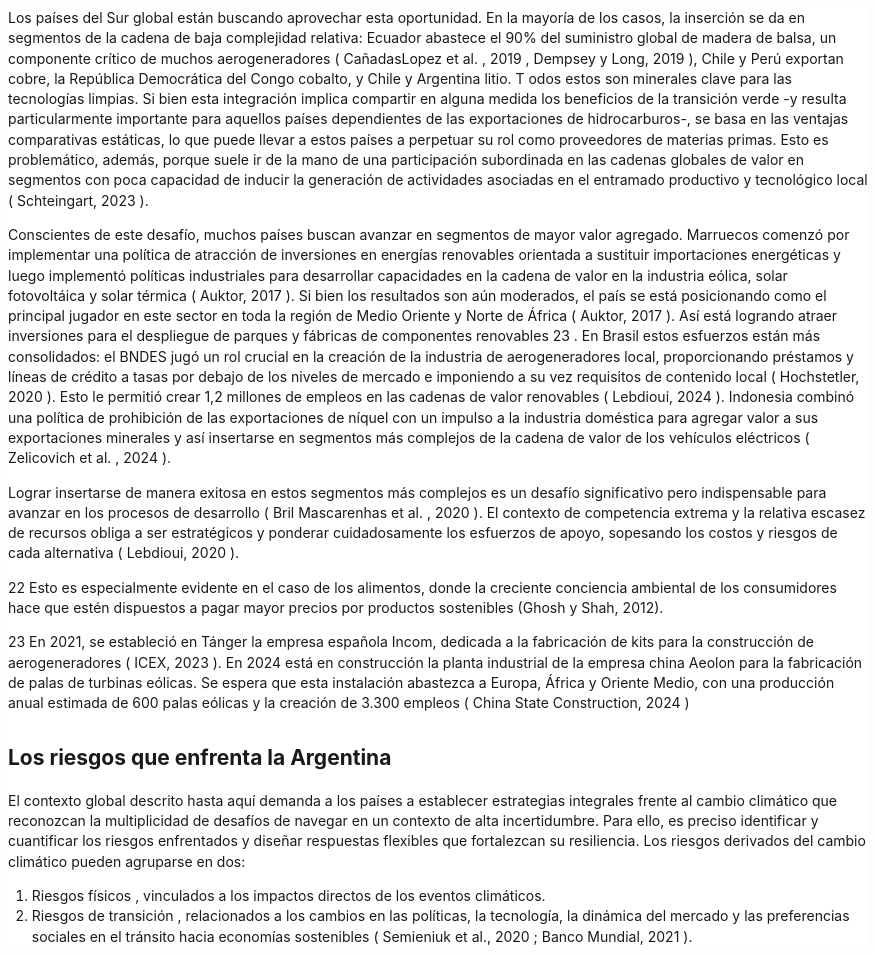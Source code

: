 Los países del Sur global están buscando aprovechar esta oportunidad. En la mayoría de los casos, la inserción se da en segmentos de la cadena de baja complejidad relativa: Ecuador abastece el 90% del suministro global de madera de balsa, un componente crítico de muchos aerogeneradores ( CañadasLopez et al. , 2019 , Dempsey y Long, 2019 ), Chile y Perú exportan cobre, la República Democrática del Congo cobalto, y Chile y Argentina litio. T odos estos son minerales clave para las tecnologías limpias. Si bien esta integración implica compartir en alguna medida los beneficios de la transición verde -y resulta particularmente importante para aquellos países dependientes de las exportaciones de hidrocarburos-, se basa en las ventajas comparativas estáticas, lo que puede llevar a estos países a perpetuar su rol como proveedores de materias primas. Esto es problemático, además, porque suele ir de la mano de una participación subordinada en las cadenas globales de valor en segmentos con poca capacidad de inducir la generación de actividades asociadas en el entramado productivo y tecnológico local ( Schteingart, 2023 ).

Conscientes de este desafío, muchos países buscan avanzar en segmentos de mayor valor agregado. Marruecos comenzó por implementar una política de atracción de inversiones en energías renovables orientada a sustituir importaciones energéticas y luego implementó políticas industriales para desarrollar capacidades en la cadena de valor en la industria eólica,  solar fotovoltáica y solar térmica ( Auktor, 2017 ). Si bien los resultados son aún moderados, el país se está posicionando como el principal jugador en este sector en toda la región de Medio Oriente y Norte de África ( Auktor, 2017 ). Así está logrando atraer inversiones para el despliegue de parques y fábricas de componentes renovables 23 . En Brasil estos esfuerzos están más consolidados: el BNDES jugó un rol crucial en la creación de la industria de aerogeneradores local, proporcionando préstamos y líneas de crédito a tasas por debajo de los niveles de mercado e imponiendo a su vez requisitos de contenido local ( Hochstetler, 2020 ). Esto le permitió crear 1,2 millones de empleos en las cadenas de valor renovables ( Lebdioui, 2024 ). Indonesia combinó una política de prohibición de las exportaciones de níquel con un impulso a la industria doméstica para agregar valor a sus exportaciones minerales y así insertarse en segmentos más complejos de la cadena de valor de los vehículos eléctricos ( Zelicovich et al. , 2024 ).

Lograr insertarse de manera exitosa en estos segmentos más complejos es un desafío significativo pero indispensable para avanzar en los procesos de desarrollo ( Bril Mascarenhas et al. , 2020 ). El contexto de competencia extrema y la relativa escasez de recursos obliga a ser estratégicos y ponderar cuidadosamente los esfuerzos de apoyo, sopesando los costos y riesgos de cada alternativa ( Lebdioui, 2020 ).

22 Esto es especialmente evidente en el caso de los alimentos, donde la creciente conciencia ambiental de los consumidores hace que estén dispuestos a pagar mayor precios por productos sostenibles (Ghosh y Shah, 2012).

23 En 2021, se estableció en Tánger la empresa española Incom, dedicada a la fabricación de kits para la construcción de aerogeneradores ( ICEX, 2023 ). En 2024 está en construcción la planta industrial de la empresa china Aeolon para la fabricación de palas de turbinas eólicas. Se espera que esta instalación abastezca a Europa, África y Oriente Medio, con una producción anual estimada de 600 palas eólicas y la creación de 3.300 empleos ( China State Construction, 2024 )

## Los riesgos que enfrenta la Argentina

El contexto global descrito hasta aquí demanda a los países a establecer estrategias integrales frente al  cambio  climático  que  reconozcan  la  multiplicidad  de  desafíos  de  navegar  en  un  contexto  de  alta incertidumbre. Para ello, es preciso identificar y cuantificar los riesgos enfrentados y diseñar respuestas flexibles que fortalezcan su resiliencia. Los riesgos derivados del cambio climático pueden agruparse en dos:

1. Riesgos físicos , vinculados a los impactos directos de los eventos climáticos.
2. Riesgos de transición , relacionados a los cambios en las políticas, la tecnología, la dinámica del mercado y las preferencias sociales en el tránsito hacia economías sostenibles ( Semieniuk et al., 2020 ; Banco Mundial, 2021 ).
